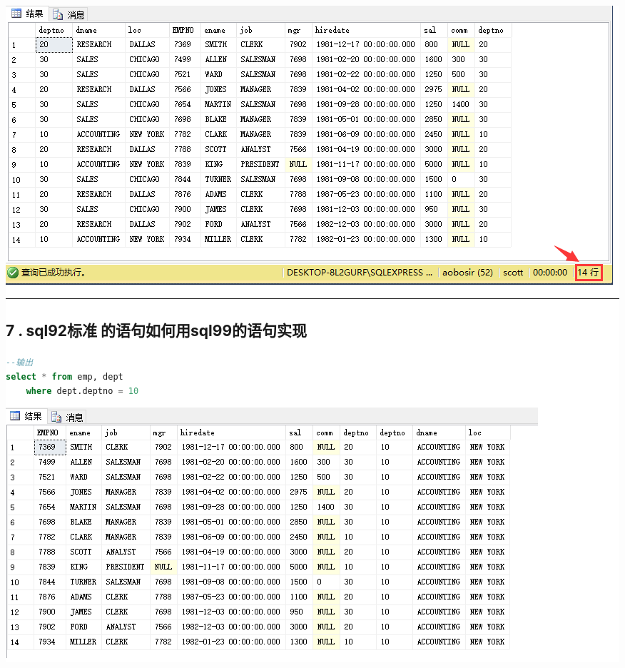 ![Alt text](/images/2016-10-21-SQL-Learning-029-Query-12-Connection-query-the-connection/1476953572304.png)




---

## 7 . **sql92标准** 的语句如何用**sql99**的语句实现

```sql
--输出
select * from emp, dept
	where dept.deptno = 10
```

![Alt text](/images/2016-10-21-SQL-Learning-029-Query-12-Connection-query-the-connection/1476953771643.png)
